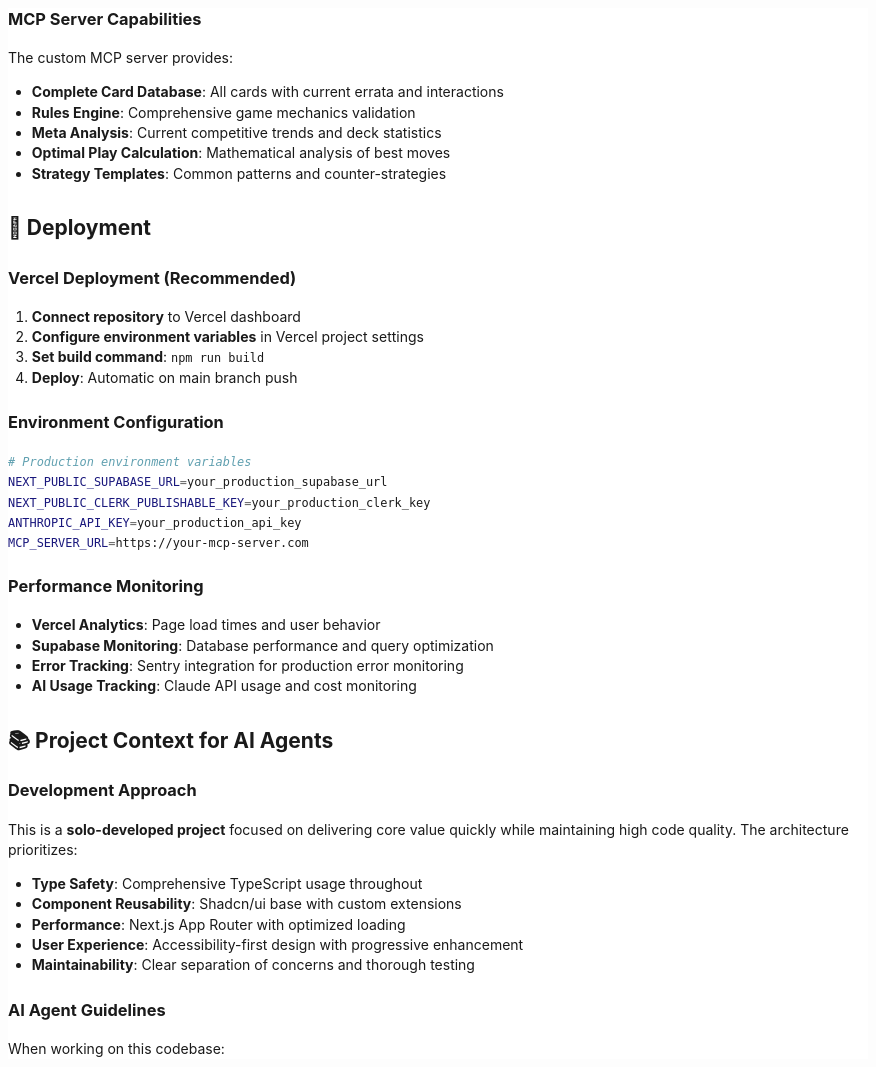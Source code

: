 ### MCP Server Capabilities

The custom MCP server provides:

- **Complete Card Database**: All cards with current errata and interactions
- **Rules Engine**: Comprehensive game mechanics validation
- **Meta Analysis**: Current competitive trends and deck statistics
- **Optimal Play Calculation**: Mathematical analysis of best moves
- **Strategy Templates**: Common patterns and counter-strategies

## 🚦 Deployment

### Vercel Deployment (Recommended)

1. **Connect repository** to Vercel dashboard
2. **Configure environment variables** in Vercel project settings
3. **Set build command**: `npm run build`
4. **Deploy**: Automatic on main branch push

### Environment Configuration

```bash
# Production environment variables
NEXT_PUBLIC_SUPABASE_URL=your_production_supabase_url
NEXT_PUBLIC_CLERK_PUBLISHABLE_KEY=your_production_clerk_key
ANTHROPIC_API_KEY=your_production_api_key
MCP_SERVER_URL=https://your-mcp-server.com
```

### Performance Monitoring

- **Vercel Analytics**: Page load times and user behavior
- **Supabase Monitoring**: Database performance and query optimization
- **Error Tracking**: Sentry integration for production error monitoring
- **AI Usage Tracking**: Claude API usage and cost monitoring

## 📚 Project Context for AI Agents

### Development Approach

This is a **solo-developed project** focused on delivering core value quickly while maintaining high code quality. The architecture prioritizes:

- **Type Safety**: Comprehensive TypeScript usage throughout
- **Component Reusability**: Shadcn/ui base with custom extensions
- **Performance**: Next.js App Router with optimized loading
- **User Experience**: Accessibility-first design with progressive enhancement
- **Maintainability**: Clear separation of concerns and thorough testing

### AI Agent Guidelines

When working on this codebase:
